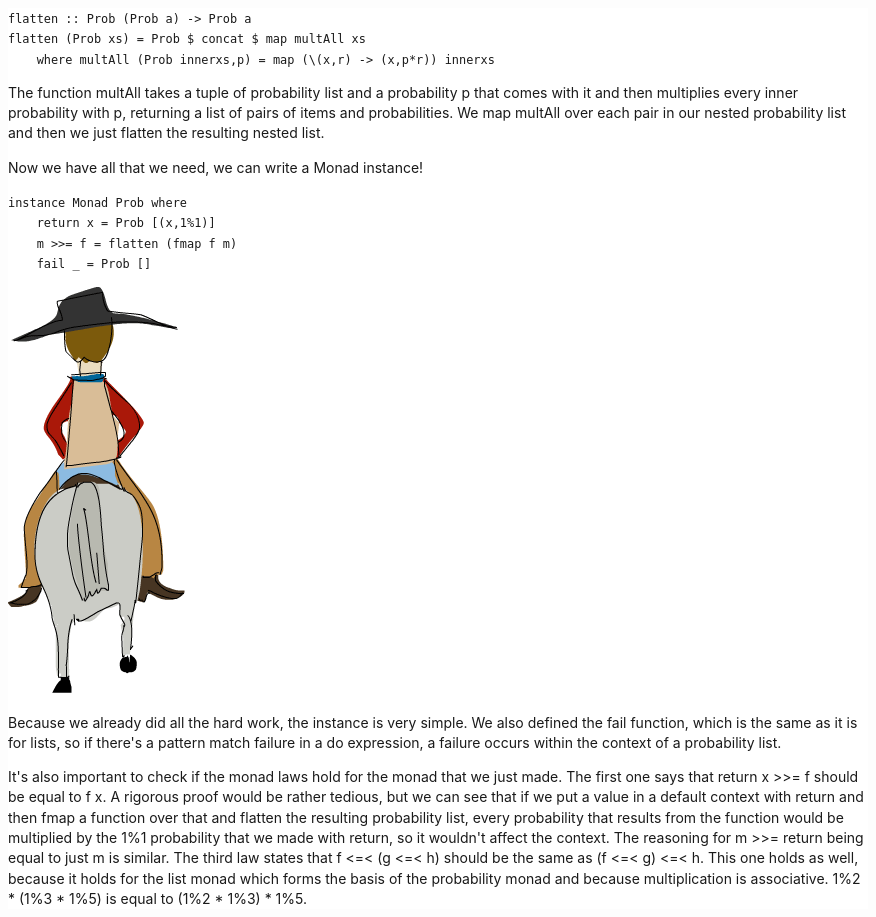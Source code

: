 ~~~~ {.haskell:hs name="code"}
flatten :: Prob (Prob a) -> Prob a
flatten (Prob xs) = Prob $ concat $ map multAll xs
    where multAll (Prob innerxs,p) = map (\(x,r) -> (x,p*r)) innerxs
~~~~

The function multAll takes a tuple of probability list and a probability
p that comes with it and then multiplies every inner probability with p,
returning a list of pairs of items and probabilities. We map multAll
over each pair in our nested probability list and then we just flatten
the resulting nested list.

Now we have all that we need, we can write a Monad instance!

~~~~ {.haskell:hs name="code"}
instance Monad Prob where
    return x = Prob [(x,1%1)]
    m >>= f = flatten (fmap f m)
    fail _ = Prob []
~~~~

![ride em cowboy](img/ride.png)

Because we already did all the hard work, the instance is very simple.
We also defined the fail function, which is the same as it is for lists,
so if there's a pattern match failure in a do expression, a failure
occurs within the context of a probability list.

It's also important to check if the monad laws hold for the monad that
we just made. The first one says that return x \>\>= f should be equal
to f x. A rigorous proof would be rather tedious, but we can see that if
we put a value in a default context with return and then fmap a function
over that and flatten the resulting probability list, every probability
that results from the function would be multiplied by the 1%1
probability that we made with return, so it wouldn't affect the context.
The reasoning for m \>\>= return being equal to just m is similar. The
third law states that f \<=\< (g \<=\< h) should be the same as (f \<=\<
g) \<=\< h. This one holds as well, because it holds for the list monad
which forms the basis of the probability monad and because
multiplication is associative. 1%2 \* (1%3 \* 1%5) is equal to (1%2 \*
1%3) \* 1%5.
